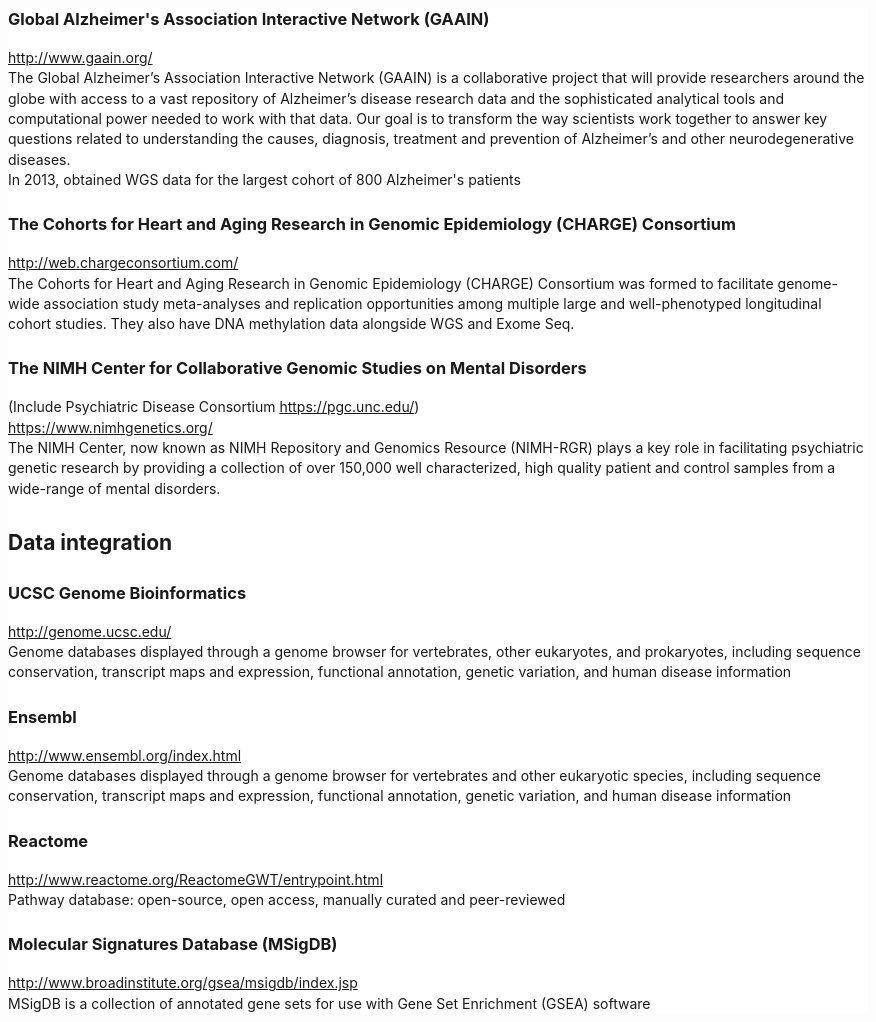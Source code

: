 ### Global Alzheimer's Association Interactive Network (GAAIN)
http://www.gaain.org/  
The Global Alzheimer’s Association Interactive Network (GAAIN) is a collaborative project that will provide researchers around the globe with access to a vast repository of Alzheimer’s disease research data and the sophisticated analytical tools and computational power needed to work with that data. Our goal is to transform the way scientists work together to answer key questions related to understanding the causes, diagnosis, treatment and prevention of Alzheimer’s and other neurodegenerative diseases.  
In 2013, obtained WGS data for the largest cohort of 800 Alzheimer's patients  

### The Cohorts for Heart and Aging Research in Genomic Epidemiology (CHARGE) Consortium
http://web.chargeconsortium.com/  
The Cohorts for Heart and Aging Research in Genomic Epidemiology (CHARGE) Consortium was formed to facilitate genome-wide association study meta-analyses and replication opportunities among multiple large and well-phenotyped longitudinal cohort studies. They also have DNA methylation data alongside WGS and Exome Seq.  

### The NIMH Center for Collaborative Genomic Studies on Mental Disorders
(Include Psychiatric Disease Consortium https://pgc.unc.edu/)  
https://www.nimhgenetics.org/  
The NIMH Center, now known as NIMH Repository and Genomics Resource (NIMH-RGR) plays a key role in facilitating psychiatric genetic research by providing a collection of over 150,000 well characterized, high quality patient and control samples from a wide-range of mental disorders.  

## Data integration

### UCSC Genome Bioinformatics
http://genome.ucsc.edu/  
Genome databases displayed through a genome browser for vertebrates, other eukaryotes, and prokaryotes, including sequence conservation,
transcript maps and expression, functional annotation, genetic variation, and human disease information  

### Ensembl
http://www.ensembl.org/index.html  
Genome databases displayed through a genome browser for vertebrates and other eukaryotic species, including sequence conservation,
transcript maps and expression, functional annotation, genetic variation, and human disease information  

### Reactome
http://www.reactome.org/ReactomeGWT/entrypoint.html  
Pathway database: open-source, open access, manually curated and peer-reviewed  

### Molecular Signatures Database (MSigDB)
http://www.broadinstitute.org/gsea/msigdb/index.jsp  
MSigDB is a collection of annotated gene sets for use with Gene Set Enrichment (GSEA) software  
